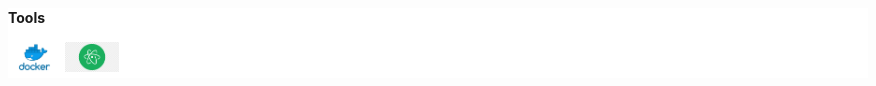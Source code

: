 **Tools**

<code><img height="30" src="https://raw.githubusercontent.com/shaileshofficial2019/shaileshofficial2019/master/images/docker.png"></code>
<code><img height="30" src="https://raw.githubusercontent.com/shaileshofficial2019/shaileshofficial2019/master/images/atom.png"></code>